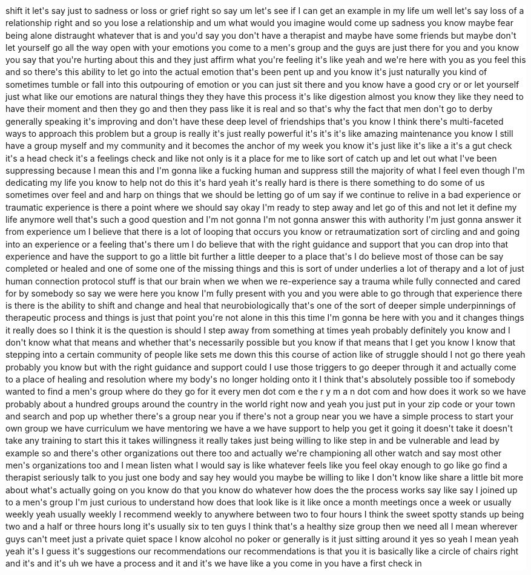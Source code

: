 shift it let's say just to sadness or loss or grief right so say um let's see if I can get an example in my life um well let's say loss of a relationship right and so you lose a relationship and um what would you imagine would come up sadness you know maybe fear being alone distraught whatever that is and you'd say you don't have a therapist and maybe have some friends but maybe don't let yourself go all the way open with your emotions you come to a men's group and the guys are just there for you and you know you say that you're hurting about this and they just affirm what you're feeling it's like yeah and we're here with you as you feel this and so there's this ability to let go into the actual emotion that's been pent up and you know it's just naturally you kind of sometimes tumble or fall into this outpouring of emotion or you can just sit there and you know have a good cry or or let yourself just what like our emotions are natural things they they have this process it's like digestion almost you know they like they need to have their moment and then they go and then they pass like it is real and so that's why the fact that men don't go to derby generally speaking it's improving and don't have these deep level of friendships that's you know I think there's multi-faceted ways to approach this problem but a group is really it's just really powerful it's it's it's like amazing maintenance you know I still have a group myself and my community and it becomes the anchor of my week you know it's just like it's like a it's a gut check it's a head check it's a feelings check and like not only is it a place for me to like sort of catch up and let out what I've been suppressing because I mean this and I'm gonna like a fucking human and suppress still the majority of what I feel even though I'm dedicating my life you know to help not do this it's hard yeah it's really hard is there is there something to do some of us sometimes over feel and and harp on things that we should be letting go of um say if we continue to relive in a bad experience or traumatic experience is there a point where we should say okay I'm ready to step away and let go of this and not let it define my life anymore well that's such a good question and I'm not gonna I'm not gonna answer this with authority I'm just gonna answer it from experience um I believe that there is a lot of looping that occurs you know or retraumatization sort of circling and and going into an experience or a feeling that's there um I do believe that with the right guidance and support that you can drop into that experience and have the support to go a little bit further a little deeper to a place that's I do believe most of those can be say completed or healed and one of some one of the missing things and this is sort of under underlies a lot of therapy and a lot of just human connection protocol stuff is that our brain when we when we re-experience say a trauma while fully connected and cared for by somebody so say we were here you know I'm fully present with you and you were able to go through that experience there is there is the ability to shift and change and heal that neurobiologically that's one of the sort of deeper simple underpinnings of therapeutic process and things is just that point you're not alone in this this time I'm gonna be here with you and it changes things it really does so I think it is the question is should I step away from something at times yeah probably definitely you know and I don't know what that means and whether that's necessarily possible but you know if that means that I get you know I know that stepping into a certain community of people like sets me down this this course of action like of struggle should I not go there yeah probably you know but with the right guidance and support could I use those triggers to go deeper through it and actually come to a place of healing and resolution where my body's no longer holding onto it I think that's absolutely possible too if somebody wanted to find a men's group where do they go for it every men dot com e the r y m a n dot com and how does it work so we have probably about a hundred groups around the country in the world right now and yeah you just put in your zip code or your town and search and pop up whether there's a group near you if there's not a group near you we have a simple process to start your own group we have curriculum we have mentoring we have a we have support to help you get it going it doesn't take it doesn't take any training to start this it takes willingness it really takes just being willing to like step in and be vulnerable and lead by example so and there's other organizations out there too and actually we're championing all other watch and say most other men's organizations too and I mean listen what I would say is like whatever feels like you feel okay enough to go like go find a therapist seriously talk to you just one body and say hey would you maybe be willing to like I don't know like share a little bit more about what's actually going on you know do that you know do whatever how does the the process works say like say I joined up to a men's group I'm just curious to understand how does that look like is it like once a month meetings once a week or usually weekly yeah usually weekly I recommend weekly to anywhere between two to four hours I think the sweet spotty stands up being two and a half or three hours long it's usually six to ten guys I think that's a healthy size group then we need all I mean wherever guys can't meet just a private quiet space I know alcohol no poker or generally is it just sitting around it yes so yeah I mean yeah yeah it's I guess it's suggestions our recommendations our recommendations is that you it is basically like a circle of chairs right and it's and it's uh we have a process and it and it's we have like a you come in you have a first check in